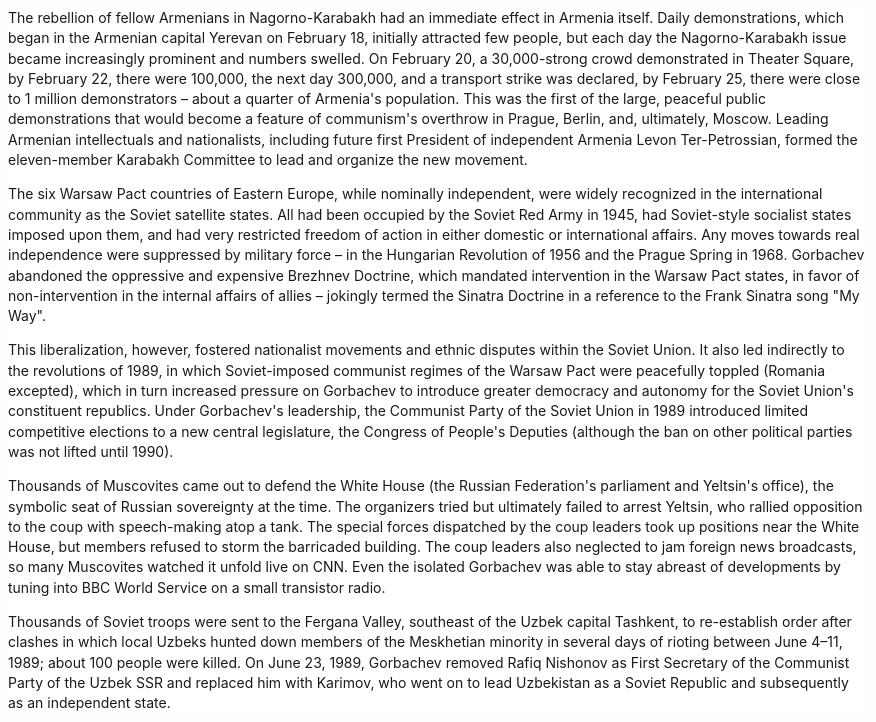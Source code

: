 The rebellion of fellow Armenians in Nagorno-Karabakh had an immediate effect in Armenia itself. Daily demonstrations, which began in the Armenian capital Yerevan on February 18, initially attracted few people, but each day the Nagorno-Karabakh issue became increasingly prominent and numbers swelled. On February 20, a 30,000-strong crowd demonstrated in Theater Square, by February 22, there were 100,000, the next day 300,000, and a transport strike was declared, by February 25, there were close to 1 million demonstrators – about a quarter of Armenia's population. This was the first of the large, peaceful public demonstrations that would become a feature of communism's overthrow in Prague, Berlin, and, ultimately, Moscow. Leading Armenian intellectuals and nationalists, including future first President of independent Armenia Levon Ter-Petrossian, formed the eleven-member Karabakh Committee to lead and organize the new movement.

The six Warsaw Pact countries of Eastern Europe, while nominally independent, were widely recognized in the international community as the Soviet satellite states. All had been occupied by the Soviet Red Army in 1945, had Soviet-style socialist states imposed upon them, and had very restricted freedom of action in either domestic or international affairs. Any moves towards real independence were suppressed by military force – in the Hungarian Revolution of 1956 and the Prague Spring in 1968. Gorbachev abandoned the oppressive and expensive Brezhnev Doctrine, which mandated intervention in the Warsaw Pact states, in favor of non-intervention in the internal affairs of allies – jokingly termed the Sinatra Doctrine in a reference to the Frank Sinatra song "My Way".

This liberalization, however, fostered nationalist movements and ethnic disputes within the Soviet Union. It also led indirectly to the revolutions of 1989, in which Soviet-imposed communist regimes of the Warsaw Pact were peacefully toppled (Romania excepted), which in turn increased pressure on Gorbachev to introduce greater democracy and autonomy for the Soviet Union's constituent republics. Under Gorbachev's leadership, the Communist Party of the Soviet Union in 1989 introduced limited competitive elections to a new central legislature, the Congress of People's Deputies (although the ban on other political parties was not lifted until 1990).

Thousands of Muscovites came out to defend the White House (the Russian Federation's parliament and Yeltsin's office), the symbolic seat of Russian sovereignty at the time. The organizers tried but ultimately failed to arrest Yeltsin, who rallied opposition to the coup with speech-making atop a tank. The special forces dispatched by the coup leaders took up positions near the White House, but members refused to storm the barricaded building. The coup leaders also neglected to jam foreign news broadcasts, so many Muscovites watched it unfold live on CNN. Even the isolated Gorbachev was able to stay abreast of developments by tuning into BBC World Service on a small transistor radio.

Thousands of Soviet troops were sent to the Fergana Valley, southeast of the Uzbek capital Tashkent, to re-establish order after clashes in which local Uzbeks hunted down members of the Meskhetian minority in several days of rioting between June 4–11, 1989; about 100 people were killed. On June 23, 1989, Gorbachev removed Rafiq Nishonov as First Secretary of the Communist Party of the Uzbek SSR and replaced him with Karimov, who went on to lead Uzbekistan as a Soviet Republic and subsequently as an independent state.